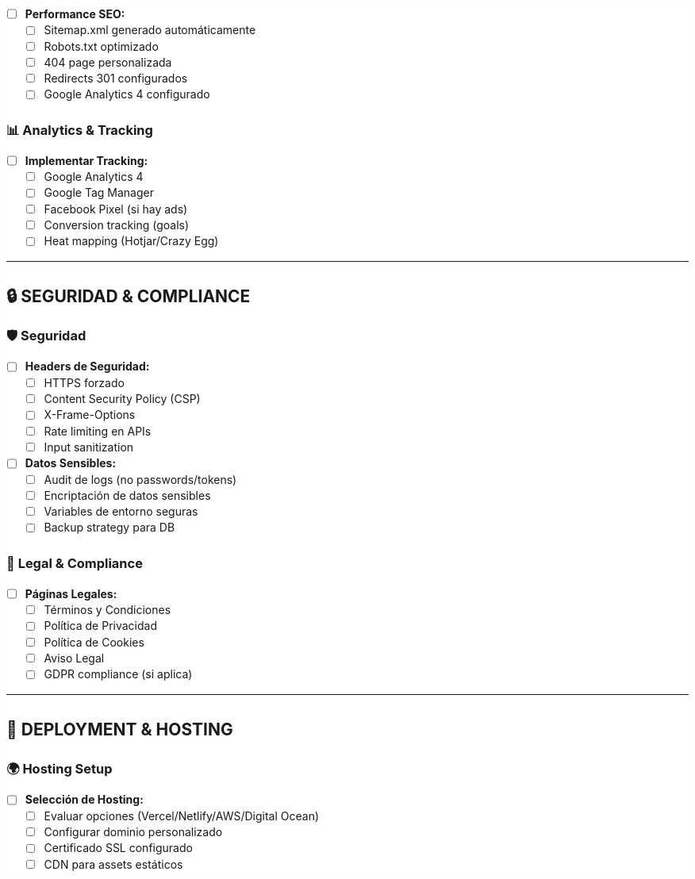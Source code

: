 - [ ] **Performance SEO:**
  - [ ] Sitemap.xml generado automáticamente
  - [ ] Robots.txt optimizado
  - [ ] 404 page personalizada
  - [ ] Redirects 301 configurados
  - [ ] Google Analytics 4 configurado

### 📊 **Analytics & Tracking**
- [ ] **Implementar Tracking:**
  - [ ] Google Analytics 4
  - [ ] Google Tag Manager
  - [ ] Facebook Pixel (si hay ads)
  - [ ] Conversion tracking (goals)
  - [ ] Heat mapping (Hotjar/Crazy Egg)

---

## 🔒 **SEGURIDAD & COMPLIANCE**

### 🛡️ **Seguridad**
- [ ] **Headers de Seguridad:**
  - [ ] HTTPS forzado
  - [ ] Content Security Policy (CSP)
  - [ ] X-Frame-Options
  - [ ] Rate limiting en APIs
  - [ ] Input sanitization

- [ ] **Datos Sensibles:**
  - [ ] Audit de logs (no passwords/tokens)
  - [ ] Encriptación de datos sensibles
  - [ ] Variables de entorno seguras
  - [ ] Backup strategy para DB

### 📜 **Legal & Compliance**
- [ ] **Páginas Legales:**
  - [ ] Términos y Condiciones
  - [ ] Política de Privacidad
  - [ ] Política de Cookies
  - [ ] Aviso Legal
  - [ ] GDPR compliance (si aplica)

---

## 🚀 **DEPLOYMENT & HOSTING**

### 🌍 **Hosting Setup**
- [ ] **Selección de Hosting:**
  - [ ] Evaluar opciones (Vercel/Netlify/AWS/Digital Ocean)
  - [ ] Configurar dominio personalizado
  - [ ] Certificado SSL configurado
  - [ ] CDN para assets estáticos
